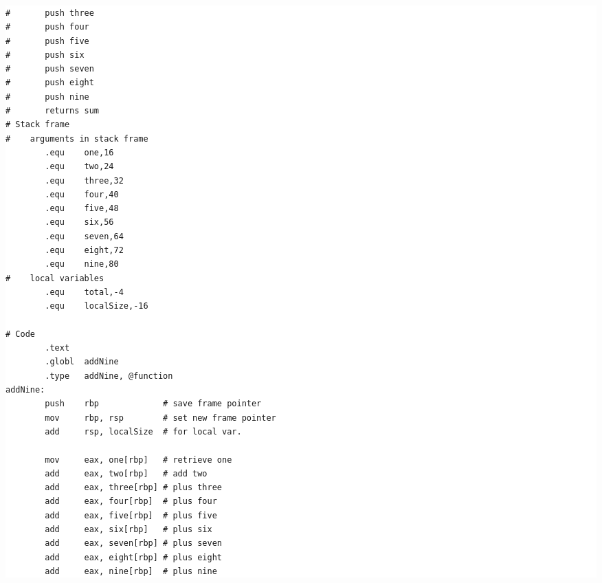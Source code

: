     #       push three
    #       push four
    #       push five
    #       push six
    #       push seven
    #       push eight
    #       push nine
    #       returns sum
    # Stack frame
    #    arguments in stack frame
            .equ    one,16
            .equ    two,24
            .equ    three,32
            .equ    four,40
            .equ    five,48
            .equ    six,56
            .equ    seven,64
            .equ    eight,72
            .equ    nine,80
    #    local variables
            .equ    total,-4
            .equ    localSize,-16

    # Code
            .text
            .globl  addNine
            .type   addNine, @function
    addNine:
            push    rbp             # save frame pointer
            mov     rbp, rsp        # set new frame pointer
            add     rsp, localSize  # for local var.

            mov     eax, one[rbp]   # retrieve one
            add     eax, two[rbp]   # add two
            add     eax, three[rbp] # plus three
            add     eax, four[rbp]  # plus four
            add     eax, five[rbp]  # plus five
            add     eax, six[rbp]   # plus six
            add     eax, seven[rbp] # plus seven
            add     eax, eight[rbp] # plus eight
            add     eax, nine[rbp]  # plus nine
